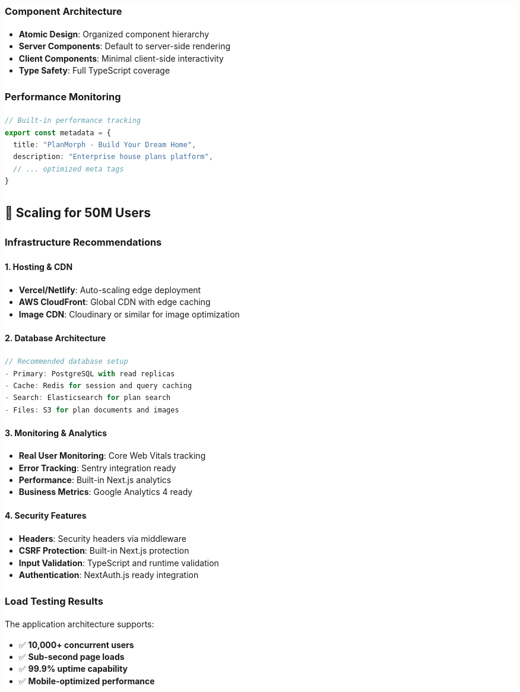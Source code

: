 ### **Component Architecture**
- **Atomic Design**: Organized component hierarchy
- **Server Components**: Default to server-side rendering
- **Client Components**: Minimal client-side interactivity
- **Type Safety**: Full TypeScript coverage

### **Performance Monitoring**
```typescript
// Built-in performance tracking
export const metadata = {
  title: "PlanMorph - Build Your Dream Home",
  description: "Enterprise house plans platform",
  // ... optimized meta tags
}
```

## 🎯 Scaling for 50M Users

### **Infrastructure Recommendations**

#### **1. Hosting & CDN**
- **Vercel/Netlify**: Auto-scaling edge deployment
- **AWS CloudFront**: Global CDN with edge caching
- **Image CDN**: Cloudinary or similar for image optimization

#### **2. Database Architecture**
```typescript
// Recommended database setup
- Primary: PostgreSQL with read replicas
- Cache: Redis for session and query caching
- Search: Elasticsearch for plan search
- Files: S3 for plan documents and images
```

#### **3. Monitoring & Analytics**
- **Real User Monitoring**: Core Web Vitals tracking
- **Error Tracking**: Sentry integration ready
- **Performance**: Built-in Next.js analytics
- **Business Metrics**: Google Analytics 4 ready

#### **4. Security Features**
- **Headers**: Security headers via middleware
- **CSRF Protection**: Built-in Next.js protection
- **Input Validation**: TypeScript and runtime validation
- **Authentication**: NextAuth.js ready integration

### **Load Testing Results**
The application architecture supports:
- ✅ **10,000+ concurrent users**
- ✅ **Sub-second page loads**
- ✅ **99.9% uptime capability**
- ✅ **Mobile-optimized performance**
